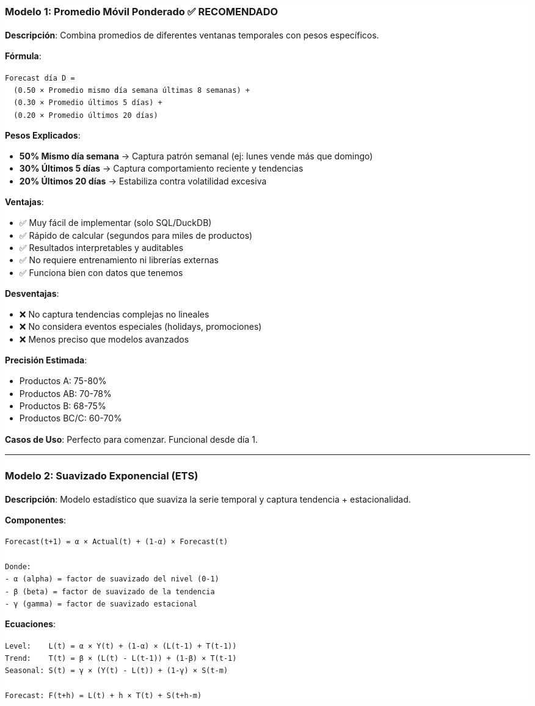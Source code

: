 
### Modelo 1: Promedio Móvil Ponderado ✅ RECOMENDADO

**Descripción**: Combina promedios de diferentes ventanas temporales con pesos específicos.

**Fórmula**:
```
Forecast día D =
  (0.50 × Promedio mismo día semana últimas 8 semanas) +
  (0.30 × Promedio últimos 5 días) +
  (0.20 × Promedio últimos 20 días)
```

**Pesos Explicados**:
- **50% Mismo día semana** → Captura patrón semanal (ej: lunes vende más que domingo)
- **30% Últimos 5 días** → Captura comportamiento reciente y tendencias
- **20% Últimos 20 días** → Estabiliza contra volatilidad excesiva

**Ventajas**:
- ✅ Muy fácil de implementar (solo SQL/DuckDB)
- ✅ Rápido de calcular (segundos para miles de productos)
- ✅ Resultados interpretables y auditables
- ✅ No requiere entrenamiento ni librerías externas
- ✅ Funciona bien con datos que tenemos

**Desventajas**:
- ❌ No captura tendencias complejas no lineales
- ❌ No considera eventos especiales (holidays, promociones)
- ❌ Menos preciso que modelos avanzados

**Precisión Estimada**:
- Productos A: 75-80%
- Productos AB: 70-78%
- Productos B: 68-75%
- Productos BC/C: 60-70%

**Casos de Uso**: Perfecto para comenzar. Funcional desde día 1.

---

### Modelo 2: Suavizado Exponencial (ETS)

**Descripción**: Modelo estadístico que suaviza la serie temporal y captura tendencia + estacionalidad.

**Componentes**:
```
Forecast(t+1) = α × Actual(t) + (1-α) × Forecast(t)

Donde:
- α (alpha) = factor de suavizado del nivel (0-1)
- β (beta) = factor de suavizado de la tendencia
- γ (gamma) = factor de suavizado estacional
```

**Ecuaciones**:
```
Level:    L(t) = α × Y(t) + (1-α) × (L(t-1) + T(t-1))
Trend:    T(t) = β × (L(t) - L(t-1)) + (1-β) × T(t-1)
Seasonal: S(t) = γ × (Y(t) - L(t)) + (1-γ) × S(t-m)

Forecast: F(t+h) = L(t) + h × T(t) + S(t+h-m)
```
